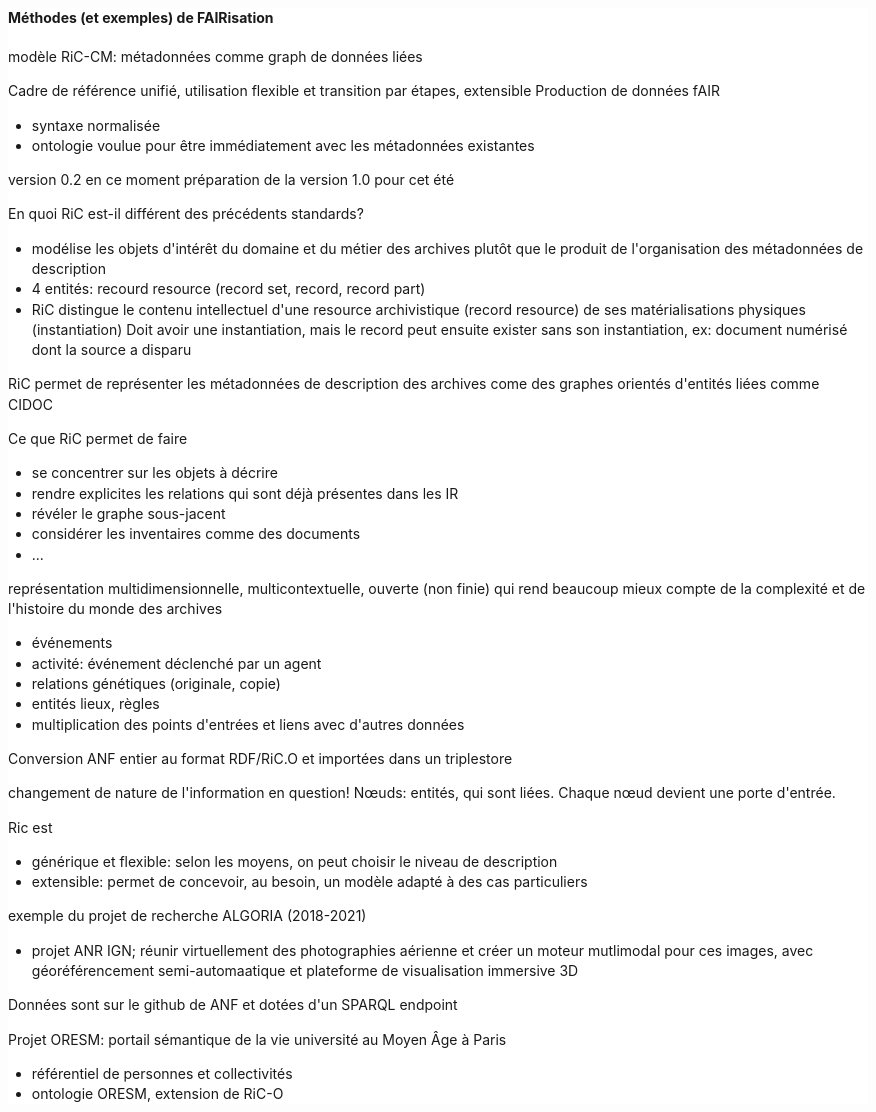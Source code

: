 #### Méthodes (et exemples) de FAIRisation
modèle RiC-CM: métadonnées comme graph de données liées 

Cadre de référence unifié, utilisation flexible et transition par étapes, extensible
Production de données fAIR
- syntaxe normalisée
- ontologie voulue pour être immédiatement avec les métadonnées existantes

version 0.2 en ce moment
préparation de la version 1.0 pour cet été 

En quoi RiC est-il différent des précédents standards? 
- modélise les objets d'intérêt du domaine et du métier des archives plutôt que le produit de l'organisation des métadonnées de description
- 4 entités: recourd resource (record set, record, record part)
- RiC distingue le contenu intellectuel d'une resource archivistique (record resource) de ses matérialisations physiques (instantiation)
Doit avoir une instantiation, mais le record peut ensuite exister sans son instantiation, ex: document numérisé dont la source a disparu


RiC permet de représenter les métadonnées de description des archives come des graphes orientés d'entités liées comme CIDOC

Ce que RiC permet de faire
- se concentrer sur les objets à décrire
- rendre explicites les relations qui sont déjà présentes dans les IR
- révéler le graphe sous-jacent
- considérer les inventaires comme des documents
- ...

représentation multidimensionnelle, multicontextuelle, ouverte (non finie) qui rend beaucoup mieux compte de la complexité et de l'histoire du monde des archives
- événements
- activité: événement déclenché par un agent
- relations génétiques (originale, copie)
- entités lieux, règles
- multiplication des points d'entrées et liens avec d'autres données

Conversion ANF entier au format RDF/RiC.O et importées dans un triplestore

changement de nature de l'information en question! 
Nœuds: entités, qui sont liées. Chaque nœud devient une porte d'entrée.

Ric est 
- générique et flexible: selon les moyens, on peut choisir le niveau de description
- extensible: permet de concevoir, au besoin, un modèle adapté à des cas particuliers

exemple du projet de recherche ALGORIA (2018-2021)
- projet ANR IGN; réunir virtuellement des photographies aérienne et créer un moteur mutlimodal pour ces images, avec géoréférencement semi-automaatique et plateforme de visualisation immersive 3D

Données sont sur le github de ANF et dotées d'un SPARQL endpoint

Projet ORESM: portail sémantique de la vie université au Moyen Âge à Paris
- référentiel de personnes et collectivités
- ontologie ORESM, extension de RiC-O
